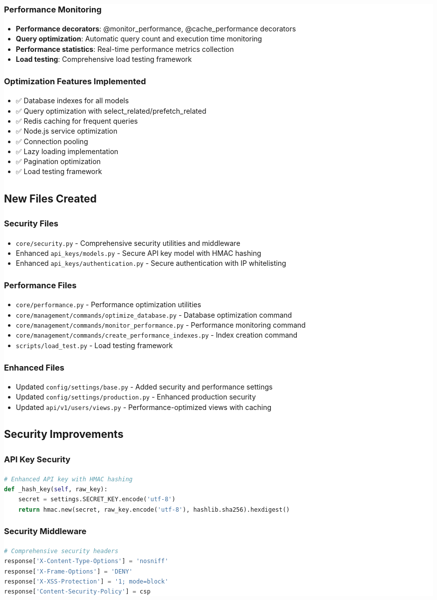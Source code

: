 ### Performance Monitoring
- **Performance decorators**: @monitor_performance, @cache_performance decorators
- **Query optimization**: Automatic query count and execution time monitoring
- **Performance statistics**: Real-time performance metrics collection
- **Load testing**: Comprehensive load testing framework

### Optimization Features Implemented
- ✅ Database indexes for all models
- ✅ Query optimization with select_related/prefetch_related
- ✅ Redis caching for frequent queries
- ✅ Node.js service optimization
- ✅ Connection pooling
- ✅ Lazy loading implementation
- ✅ Pagination optimization
- ✅ Load testing framework

## New Files Created

### Security Files
- `core/security.py` - Comprehensive security utilities and middleware
- Enhanced `api_keys/models.py` - Secure API key model with HMAC hashing
- Enhanced `api_keys/authentication.py` - Secure authentication with IP whitelisting

### Performance Files
- `core/performance.py` - Performance optimization utilities
- `core/management/commands/optimize_database.py` - Database optimization command
- `core/management/commands/monitor_performance.py` - Performance monitoring command
- `core/management/commands/create_performance_indexes.py` - Index creation command
- `scripts/load_test.py` - Load testing framework

### Enhanced Files
- Updated `config/settings/base.py` - Added security and performance settings
- Updated `config/settings/production.py` - Enhanced production security
- Updated `api/v1/users/views.py` - Performance-optimized views with caching

## Security Improvements

### API Key Security
```python
# Enhanced API key with HMAC hashing
def _hash_key(self, raw_key):
    secret = settings.SECRET_KEY.encode('utf-8')
    return hmac.new(secret, raw_key.encode('utf-8'), hashlib.sha256).hexdigest()
```

### Security Middleware
```python
# Comprehensive security headers
response['X-Content-Type-Options'] = 'nosniff'
response['X-Frame-Options'] = 'DENY'
response['X-XSS-Protection'] = '1; mode=block'
response['Content-Security-Policy'] = csp
```

